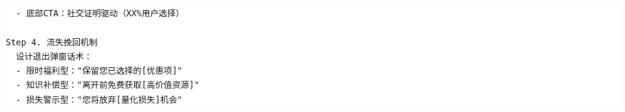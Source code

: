 ```  
  - 底部CTA：社交证明驱动（XX%用户选择）  

Step 4. 流失挽回机制  
  设计退出弹窗话术：  
  - 限时福利型："保留您已选择的[优惠项]"  
  - 知识补偿型："离开前免费获取[高价值资源]"  
  - 损失警示型："您将放弃[量化损失]机会"  
```  
